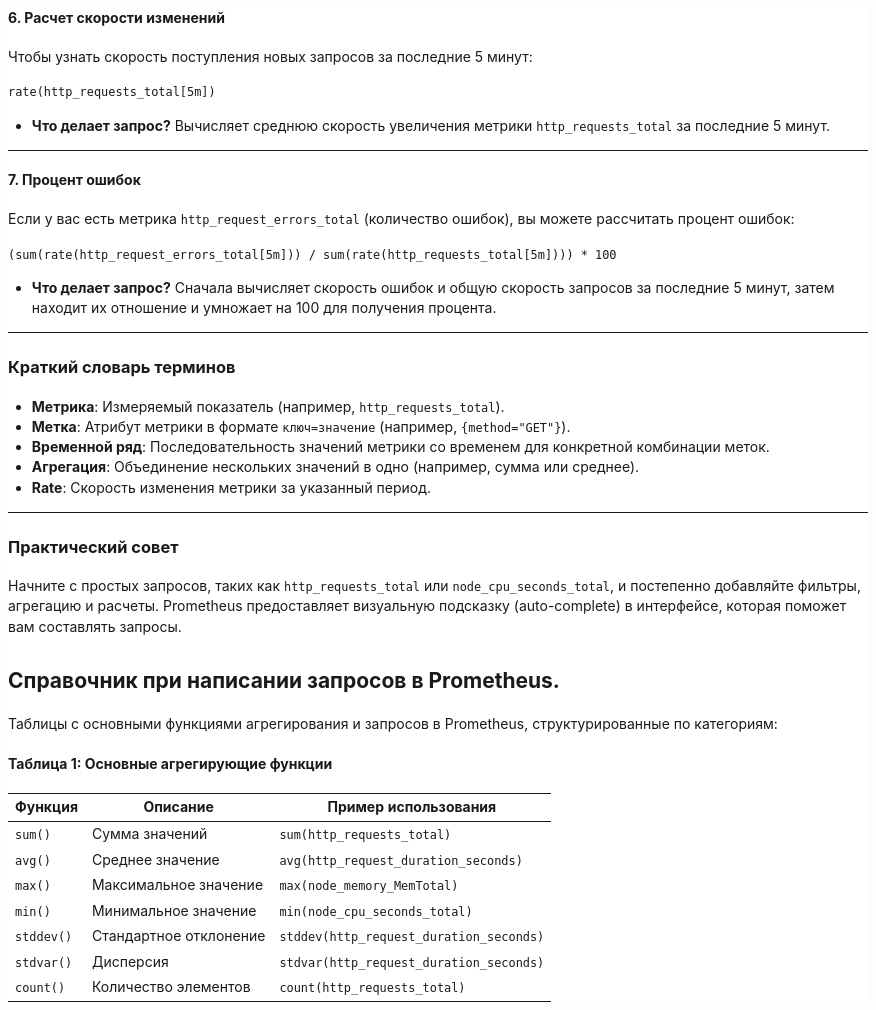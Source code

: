 
#### 6. **Расчет скорости изменений**
Чтобы узнать скорость поступления новых запросов за последние 5 минут:
```promql
rate(http_requests_total[5m])
```
- **Что делает запрос?** Вычисляет среднюю скорость увеличения метрики `http_requests_total` за последние 5 минут.

---

#### 7. **Процент ошибок**
Если у вас есть метрика `http_request_errors_total` (количество ошибок), вы можете рассчитать процент ошибок:
```promql
(sum(rate(http_request_errors_total[5m])) / sum(rate(http_requests_total[5m]))) * 100
```
- **Что делает запрос?** Сначала вычисляет скорость ошибок и общую скорость запросов за последние 5 минут, затем находит их отношение и умножает на 100 для получения процента.

---

### **Краткий словарь терминов**
- **Метрика**: Измеряемый показатель (например, `http_requests_total`).
- **Метка**: Атрибут метрики в формате `ключ=значение` (например, `{method="GET"}`).
- **Временной ряд**: Последовательность значений метрики со временем для конкретной комбинации меток.
- **Агрегация**: Объединение нескольких значений в одно (например, сумма или среднее).
- **Rate**: Скорость изменения метрики за указанный период.

---

### **Практический совет**
Начните с простых запросов, таких как `http_requests_total` или `node_cpu_seconds_total`, и постепенно добавляйте фильтры, агрегацию и расчеты. Prometheus предоставляет визуальную подсказку (auto-complete) в интерфейсе, которая поможет вам составлять запросы.

## Cправочник при написании запросов в Prometheus.   

   Таблицы с основными функциями агрегирования и запросов в Prometheus, структурированные по категориям:

   #### Таблица 1: Основные агрегирующие функции
   
   | Функция | Описание | Пример использования |
   |---------|----------|----------------------|
   | `sum()` | Сумма значений | `sum(http_requests_total)` |
   | `avg()` | Среднее значение | `avg(http_request_duration_seconds)` |
   | `max()` | Максимальное значение | `max(node_memory_MemTotal)` |
   | `min()` | Минимальное значение | `min(node_cpu_seconds_total)` |
   | `stddev()` | Стандартное отклонение | `stddev(http_request_duration_seconds)` |
   | `stdvar()` | Дисперсия | `stdvar(http_request_duration_seconds)` |
   | `count()` | Количество элементов | `count(http_requests_total)` |
   
